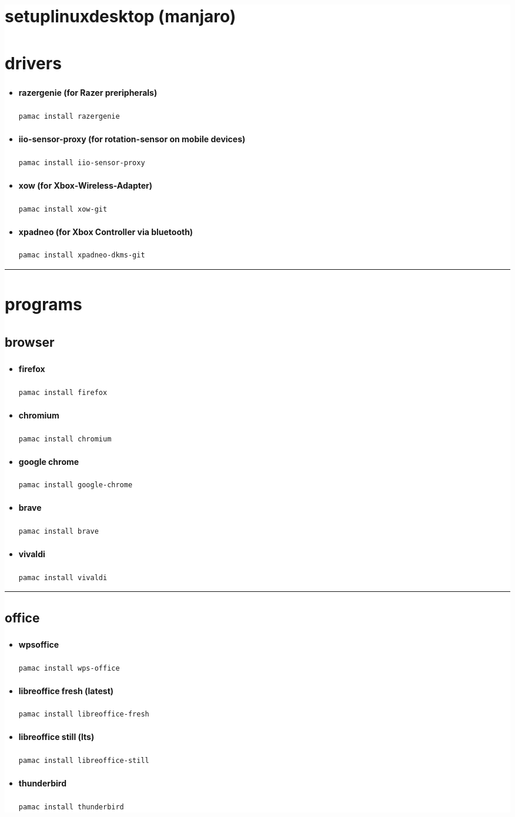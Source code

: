 # setuplinuxdesktop (manjaro)

# drivers

- #### razergenie (for Razer preripherals)
  ```bash
  pamac install razergenie
  ```
- #### iio-sensor-proxy (for rotation-sensor on mobile devices)
  ```bash
  pamac install iio-sensor-proxy
  ```
- #### xow (for Xbox-Wireless-Adapter)
  ```bash
  pamac install xow-git
  ```
- #### xpadneo (for Xbox Controller via bluetooth)
  ```bash
  pamac install xpadneo-dkms-git
  ```

---

# programs

## browser
- #### firefox
  ```bash
  pamac install firefox
  ```
- #### chromium
  ```bash
  pamac install chromium
  ```
- #### google chrome
  ```bash
  pamac install google-chrome
  ```
- #### brave
  ```bash
  pamac install brave
  ```
- #### vivaldi
  ```bash
  pamac install vivaldi
  ``` 
---

## office
- #### wpsoffice
  ```bash
  pamac install wps-office
  ```
- #### libreoffice fresh (latest)
  ```bash
  pamac install libreoffice-fresh
  ```
- #### libreoffice still (lts)
  ```bash
  pamac install libreoffice-still
  ```
- #### thunderbird
  ```bash
  pamac install thunderbird
  ```